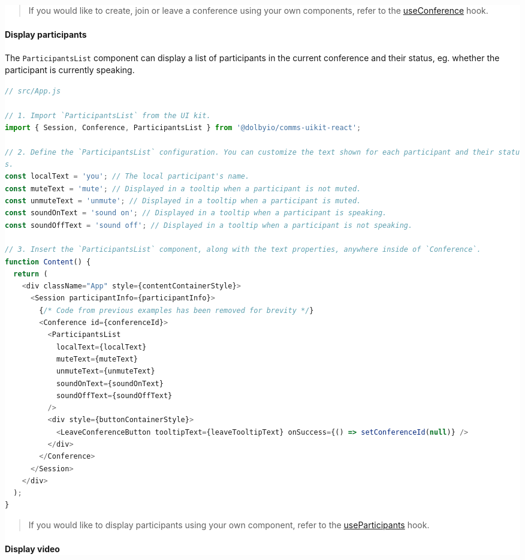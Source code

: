
> If you would like to create, join or leave a conference using your own components, refer to the [useConference](documentation/hooks/useConference.md) hook.

#### Display participants

The `ParticipantsList` component can display a list of participants in the current conference and their status, eg. whether the participant is currently speaking.

```javascript
// src/App.js

// 1. Import `ParticipantsList` from the UI kit.
import { Session, Conference, ParticipantsList } from '@dolbyio/comms-uikit-react';

// 2. Define the `ParticipantsList` configuration. You can customize the text shown for each participant and their status.
const localText = 'you'; // The local participant's name.
const muteText = 'mute'; // Displayed in a tooltip when a participant is not muted.
const unmuteText = 'unmute'; // Displayed in a tooltip when a participant is muted.
const soundOnText = 'sound on'; // Displayed in a tooltip when a participant is speaking.
const soundOffText = 'sound off'; // Displayed in a tooltip when a participant is not speaking.

// 3. Insert the `ParticipantsList` component, along with the text properties, anywhere inside of `Conference`.
function Content() {
  return (
    <div className="App" style={contentContainerStyle}>
      <Session participantInfo={participantInfo}>
        {/* Code from previous examples has been removed for brevity */}
        <Conference id={conferenceId}>
          <ParticipantsList
            localText={localText}
            muteText={muteText}
            unmuteText={unmuteText}
            soundOnText={soundOnText}
            soundOffText={soundOffText}
          />
          <div style={buttonContainerStyle}>
            <LeaveConferenceButton tooltipText={leaveTooltipText} onSuccess={() => setConferenceId(null)} />
          </div>
        </Conference>
      </Session>
    </div>
  );
}
```

> If you would like to display participants using your own component, refer to the [useParticipants](documentation/hooks/useParticipants.md) hook.

#### Display video
